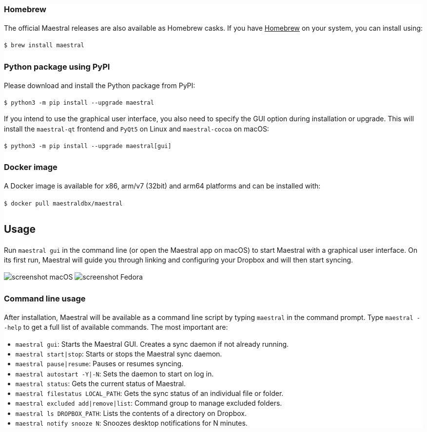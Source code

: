 
### Homebrew

The official Maestral releases are also available as Homebrew casks. If you have
[Homebrew](https://brew.sh) on your system, you can install using:

```console
$ brew install maestral
```

### Python package using PyPI

Please download and install the Python package from PyPI:

```console
$ python3 -m pip install --upgrade maestral
```

If you intend to use the graphical user interface, you also need to specify the GUI option
during installation or upgrade. This will install the `maestral-qt` frontend and `PyQt5`
on Linux and `maestral-cocoa` on macOS:

```console
$ python3 -m pip install --upgrade maestral[gui]
```

### Docker image

A Docker image is available for x86, arm/v7 (32bit) and arm64 platforms and can be
installed with:

```colsole
$ docker pull maestraldbx/maestral
```

## Usage

Run `maestral gui` in the command line (or open the Maestral app on macOS) to start
Maestral with a graphical user interface. On its first run, Maestral will guide you
through linking and configuring your Dropbox and will then start syncing.

<img src="https://raw.githubusercontent.com/SamSchott/maestral-dropbox/master/screenshots/macOS_dark.png" alt="screenshot macOS" width="840"/>
<img src="https://raw.githubusercontent.com/SamSchott/maestral-dropbox/master/screenshots/Ubuntu.png" alt="screenshot Fedora" width="840"/>

### Command line usage

After installation, Maestral will be available as a command line script by typing
`maestral` in the command prompt. Type `maestral --help` to get a full list of available
commands. The most important are:

- `maestral gui`: Starts the Maestral GUI. Creates a sync daemon if not already running.
- `maestral start|stop`: Starts or stops the Maestral sync daemon.
- `maestral pause|resume`: Pauses or resumes syncing.
- `maestral autostart -Y|-N`: Sets the daemon to start on log in.
- `maestral status`: Gets the current status of Maestral.
- `maestral filestatus LOCAL_PATH`: Gets the sync status of an individual file or folder.
- `maestral excluded add|remove|list`: Command group to manage excluded folders.
- `maestral ls DROPBOX_PATH`: Lists the contents of a directory on Dropbox.
- `maestral notify snooze N`: Snoozes desktop notifications for N minutes.

